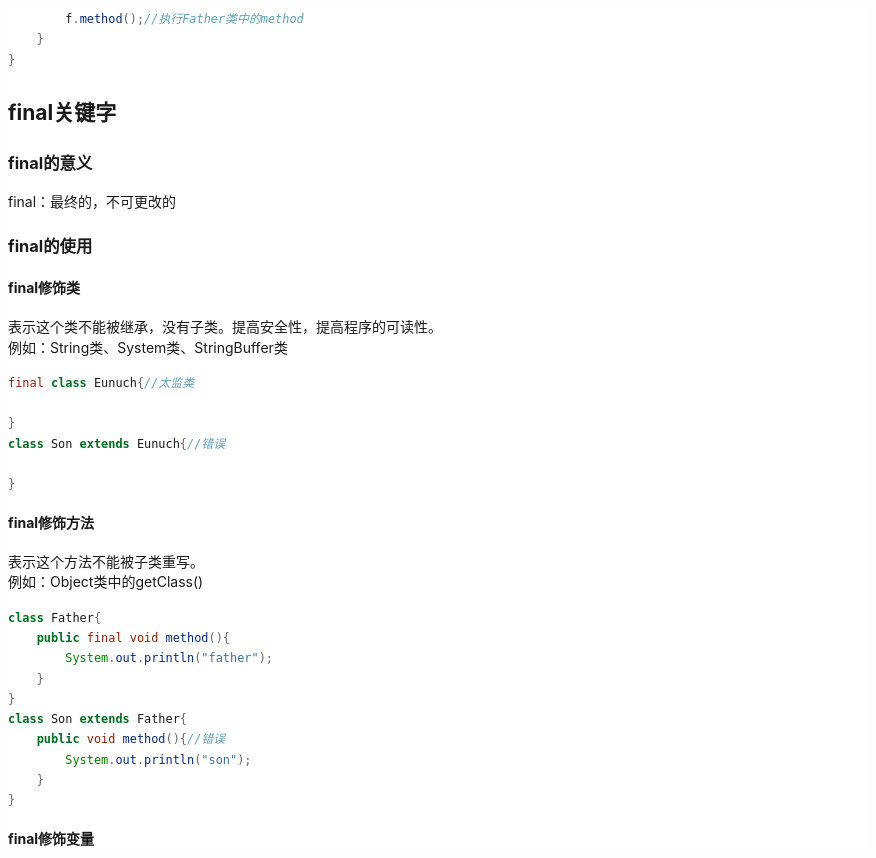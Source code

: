 ```java
        f.method();//执行Father类中的method
    }
}
```
## final关键字
### final的意义
final：最终的，不可更改的
### final的使用
#### final修饰类
表示这个类不能被继承，没有子类。提高安全性，提高程序的可读性。<br />例如：String类、System类、StringBuffer类
```java
final class Eunuch{//太监类
	
}
class Son extends Eunuch{//错误
	
}
```
####  final修饰方法
表示这个方法不能被子类重写。<br />例如：Object类中的getClass()
```java
class Father{
	public final void method(){
		System.out.println("father");
	}
}
class Son extends Father{
	public void method(){//错误
		System.out.println("son");
	}
}
```
#### final修饰变量
